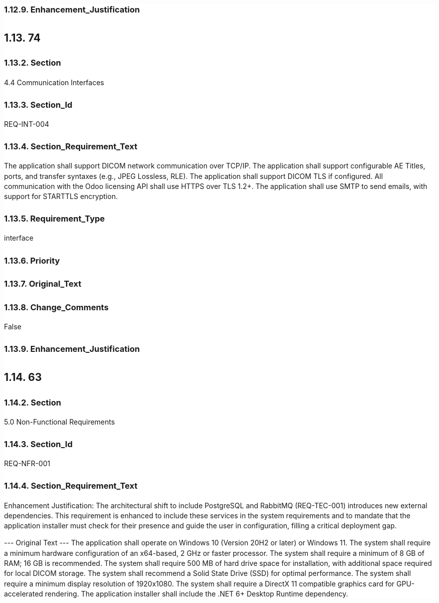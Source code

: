 ### 1.12.9. Enhancement_Justification


## 1.13. 74
### 1.13.2. Section
4.4 Communication Interfaces

### 1.13.3. Section_Id
REQ-INT-004

### 1.13.4. Section_Requirement_Text
The application shall support DICOM network communication over TCP/IP.
The application shall support configurable AE Titles, ports, and transfer syntaxes (e.g., JPEG Lossless, RLE).
The application shall support DICOM TLS if configured.
All communication with the Odoo licensing API shall use HTTPS over TLS 1.2+.
The application shall use SMTP to send emails, with support for STARTTLS encryption.

### 1.13.5. Requirement_Type
interface

### 1.13.6. Priority


### 1.13.7. Original_Text


### 1.13.8. Change_Comments
False

### 1.13.9. Enhancement_Justification


## 1.14. 63
### 1.14.2. Section
5.0 Non-Functional Requirements

### 1.14.3. Section_Id
REQ-NFR-001

### 1.14.4. Section_Requirement_Text
Enhancement Justification: The architectural shift to include PostgreSQL and RabbitMQ (REQ-TEC-001) introduces new external dependencies. This requirement is enhanced to include these services in the system requirements and to mandate that the application installer must check for their presence and guide the user in configuration, filling a critical deployment gap.

--- Original Text ---
The application shall operate on Windows 10 (Version 20H2 or later) or Windows 11.
The system shall require a minimum hardware configuration of an x64-based, 2 GHz or faster processor.
The system shall require a minimum of 8 GB of RAM; 16 GB is recommended.
The system shall require 500 MB of hard drive space for installation, with additional space required for local DICOM storage.
The system shall recommend a Solid State Drive (SSD) for optimal performance.
The system shall require a minimum display resolution of 1920x1080.
The system shall require a DirectX 11 compatible graphics card for GPU-accelerated rendering.
The application installer shall include the .NET 6+ Desktop Runtime dependency.

